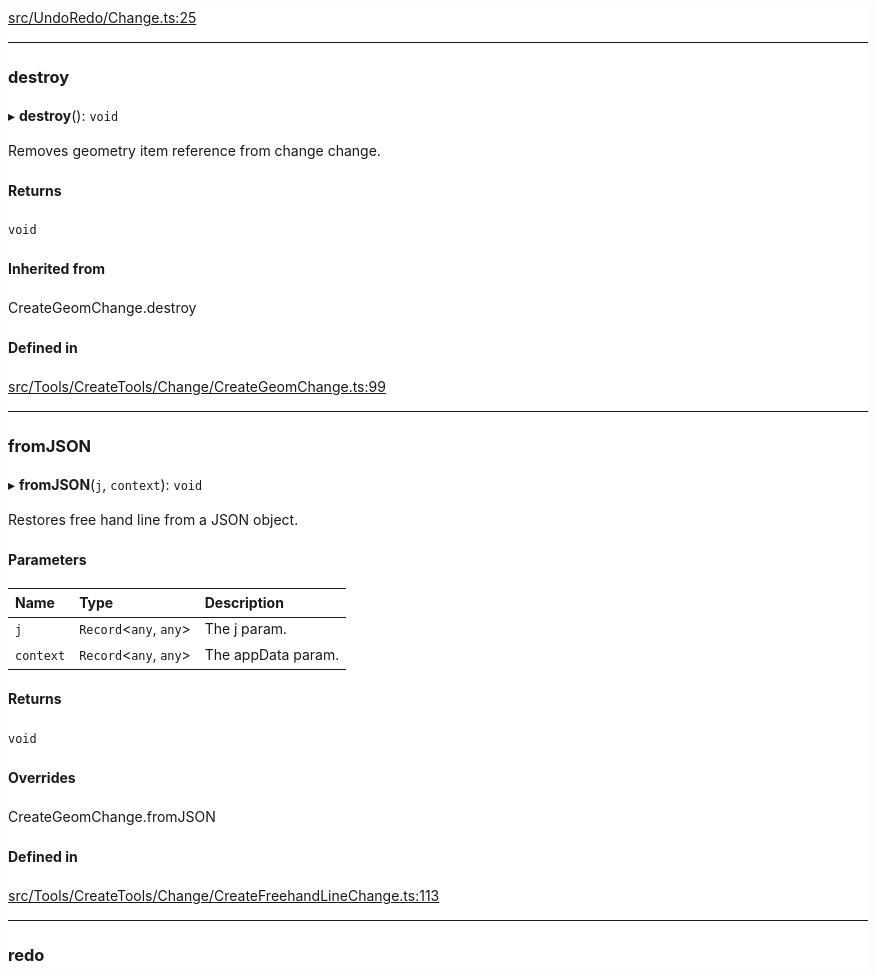 [src/UndoRedo/Change.ts:25](https://github.com/ZeaInc/zea-ux/blob/8c31065/src/UndoRedo/Change.ts#L25)

___

### destroy

▸ **destroy**(): `void`

Removes geometry item reference from change change.

#### Returns

`void`

#### Inherited from

CreateGeomChange.destroy

#### Defined in

[src/Tools/CreateTools/Change/CreateGeomChange.ts:99](https://github.com/ZeaInc/zea-ux/blob/8c31065/src/Tools/CreateTools/Change/CreateGeomChange.ts#L99)

___

### fromJSON

▸ **fromJSON**(`j`, `context`): `void`

Restores free hand line from a JSON object.

#### Parameters

| Name | Type | Description |
| :------ | :------ | :------ |
| `j` | `Record`<`any`, `any`\> | The j param. |
| `context` | `Record`<`any`, `any`\> | The appData param. |

#### Returns

`void`

#### Overrides

CreateGeomChange.fromJSON

#### Defined in

[src/Tools/CreateTools/Change/CreateFreehandLineChange.ts:113](https://github.com/ZeaInc/zea-ux/blob/8c31065/src/Tools/CreateTools/Change/CreateFreehandLineChange.ts#L113)

___

### redo
